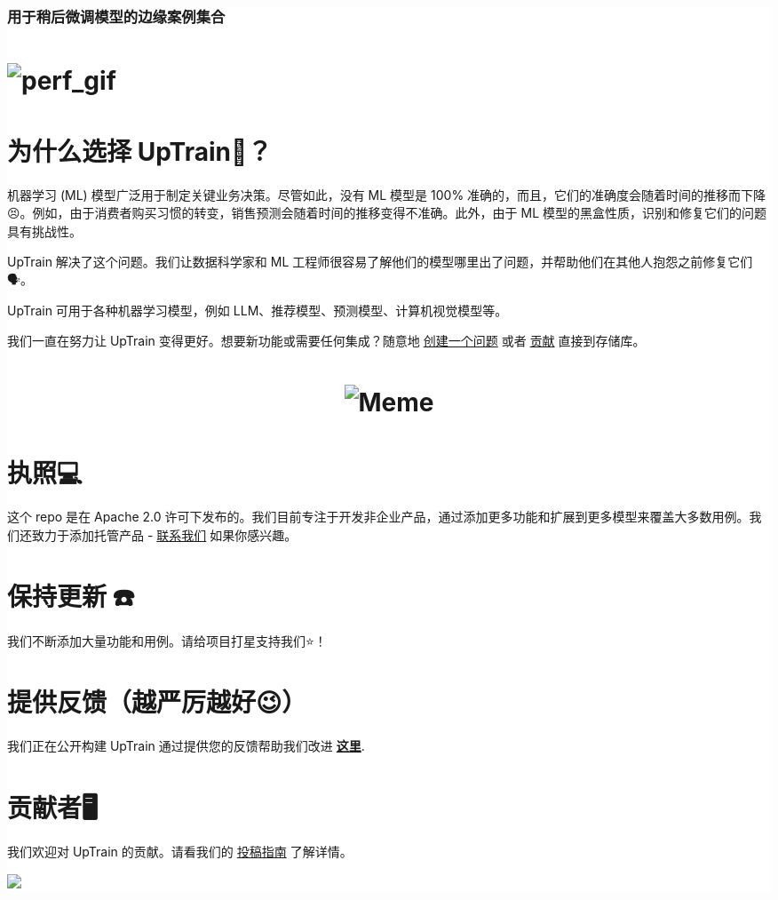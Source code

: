 ### 用于稍后微调模型的边缘案例集合

<h1 align="left">
<img alt="perf_gif" width="40%" src="https://uptrain-demo.s3.us-west-1.amazonaws.com/finetuning_llms/edge_cases.gif">
</h1>

# 为什么选择 UpTrain🤔？

机器学习 (ML) 模型广泛用于制定关键业务决策。尽管如此，没有 ML 模型是 100% 准确的，而且，它们的准确度会随着时间的推移而下降😣。例如，由于消费者购买习惯的转变，销售预测会随着时间的推移变得不准确。此外，由于 ML 模型的黑盒性质，识别和修复它们的问题具有挑战性。

UpTrain 解决了这个问题。我们让数据科学家和 ML 工程师很容易了解他们的模型哪里出了问题，并帮助他们在其他人抱怨之前修复它们 🗣️。

UpTrain 可用于各种机器学习模型，例如 LLM、推荐模型、预测模型、计算机视觉模型等。

我们一直在努力让 UpTrain 变得更好。想要新功能或需要任何集成？随意地 [创建一个问题](https://github.com/uptrain-ai/uptrain/issues) 或者 [贡献](https://github.com/uptrain-ai/uptrain/blob/main/CONTRIBUTING.md) 直接到存储库。

<h1 align="center">
<img alt="Meme" width="40%" src="https://user-images.githubusercontent.com/108270398/215209245-4d6b1f47-7af9-4db8-8d8c-63dcc610571c.jpg">
</h1>

# 执照💻

这个 repo 是在 Apache 2.0 许可下发布的。我们目前专注于开发非企业产品，通过添加更多功能和扩展到更多模型来覆盖大多数用例。我们还致力于添加托管产品 - [联系我们](mailto:tech@uptrain.ai) 如果你感兴趣。

# 保持更新 ☎️

我们不断添加大量功能和用例。请给项目打星支持我们⭐！

# 提供反馈（越严厉越好😉）

我们正在公开构建 UpTrain 通过提供您的反馈帮助我们改进 **[这里](https://forms.gle/PXd89D5LiFubro9o9)**.

# 贡献者🖥️

我们欢迎对 UpTrain 的贡献。请看我们的 [投稿指南](https://github.com/uptrain-ai/uptrain/blob/main/CONTRIBUTING.md) 了解详情。

<a href="https://github.com/uptrain-ai/uptrain/graphs/contributors">
  <img src="https://contrib.rocks/image?repo=uptrain-ai/uptrain" />
</a>
